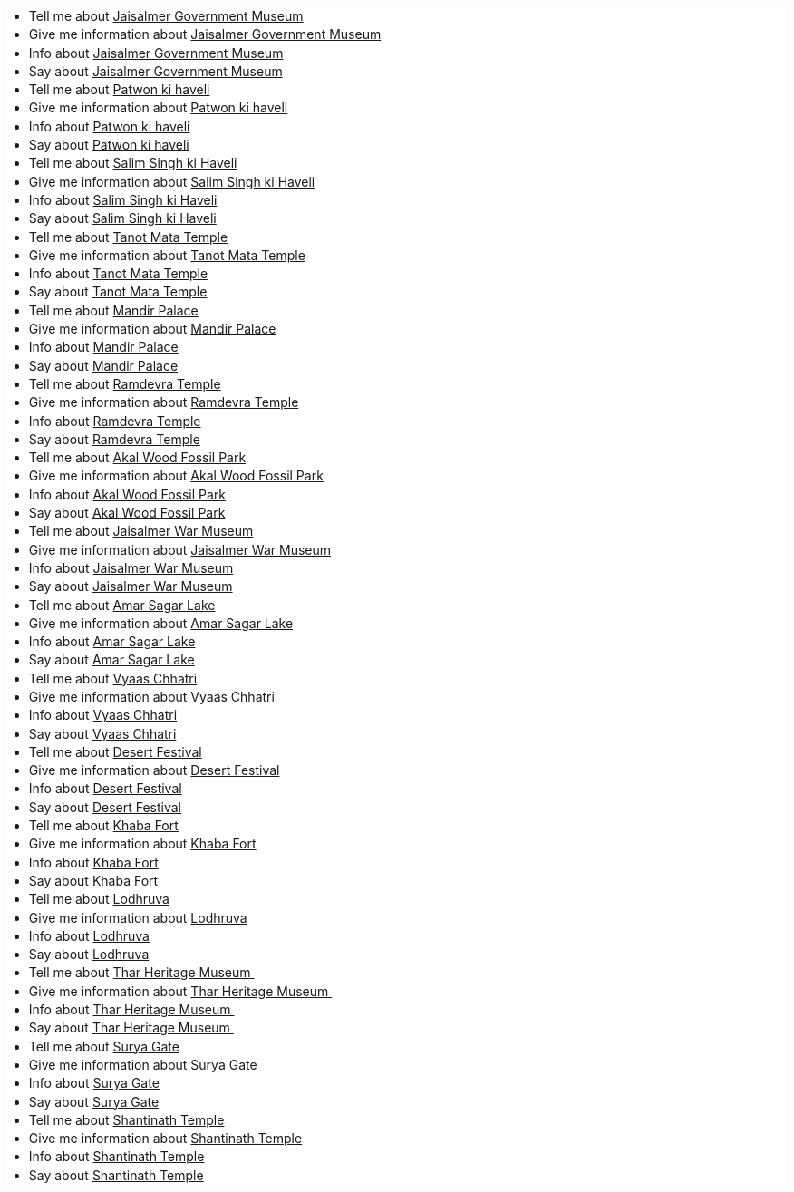 - Tell me about  [Jaisalmer Government Museum](famous_place)
- Give me information about  [Jaisalmer Government Museum](famous_place)
- Info about  [Jaisalmer Government Museum](famous_place)
- Say about  [Jaisalmer Government Museum](famous_place)
- Tell me about  [Patwon ki haveli](famous_place)
- Give me information about  [Patwon ki haveli](famous_place)
- Info about  [Patwon ki haveli](famous_place)
- Say about  [Patwon ki haveli](famous_place)
- Tell me about  [Salim Singh ki Haveli ](famous_place)
- Give me information about  [Salim Singh ki Haveli ](famous_place)
- Info about  [Salim Singh ki Haveli ](famous_place)
- Say about  [Salim Singh ki Haveli ](famous_place)
- Tell me about  [Tanot Mata Temple](famous_place)
- Give me information about  [Tanot Mata Temple](famous_place)
- Info about  [Tanot Mata Temple](famous_place)
- Say about  [Tanot Mata Temple](famous_place)
- Tell me about  [Mandir Palace](famous_place)
- Give me information about  [Mandir Palace](famous_place)
- Info about  [Mandir Palace](famous_place)
- Say about  [Mandir Palace](famous_place)
- Tell me about  [Ramdevra Temple](famous_place)
- Give me information about  [Ramdevra Temple](famous_place)
- Info about  [Ramdevra Temple](famous_place)
- Say about  [Ramdevra Temple](famous_place)
- Tell me about  [Akal Wood Fossil Park](famous_place)
- Give me information about  [Akal Wood Fossil Park](famous_place)
- Info about  [Akal Wood Fossil Park](famous_place)
- Say about  [Akal Wood Fossil Park](famous_place)
- Tell me about  [Jaisalmer War Museum](famous_place)
- Give me information about  [Jaisalmer War Museum](famous_place)
- Info about  [Jaisalmer War Museum](famous_place)
- Say about  [Jaisalmer War Museum](famous_place)
- Tell me about  [Amar Sagar Lake](famous_place)
- Give me information about  [Amar Sagar Lake](famous_place)
- Info about  [Amar Sagar Lake](famous_place)
- Say about  [Amar Sagar Lake](famous_place)
- Tell me about  [Vyaas Chhatri](famous_place)
- Give me information about  [Vyaas Chhatri](famous_place)
- Info about  [Vyaas Chhatri](famous_place)
- Say about  [Vyaas Chhatri](famous_place)
- Tell me about  [Desert Festival](famous_place)
- Give me information about  [Desert Festival](famous_place)
- Info about  [Desert Festival](famous_place)
- Say about  [Desert Festival](famous_place)
- Tell me about  [Khaba Fort](famous_place)
- Give me information about  [Khaba Fort](famous_place)
- Info about  [Khaba Fort](famous_place)
- Say about  [Khaba Fort](famous_place)
- Tell me about  [Lodhruva](famous_place)
- Give me information about  [Lodhruva](famous_place)
- Info about  [Lodhruva](famous_place)
- Say about  [Lodhruva](famous_place)
- Tell me about  [Thar Heritage Museum ](famous_place)
- Give me information about  [Thar Heritage Museum ](famous_place)
- Info about  [Thar Heritage Museum ](famous_place)
- Say about  [Thar Heritage Museum ](famous_place)
- Tell me about  [Surya Gate](famous_place)
- Give me information about  [Surya Gate](famous_place)
- Info about  [Surya Gate](famous_place)
- Say about  [Surya Gate](famous_place)
- Tell me about  [Shantinath Temple](famous_place)
- Give me information about  [Shantinath Temple](famous_place)
- Info about  [Shantinath Temple](famous_place)
- Say about  [Shantinath Temple](famous_place)